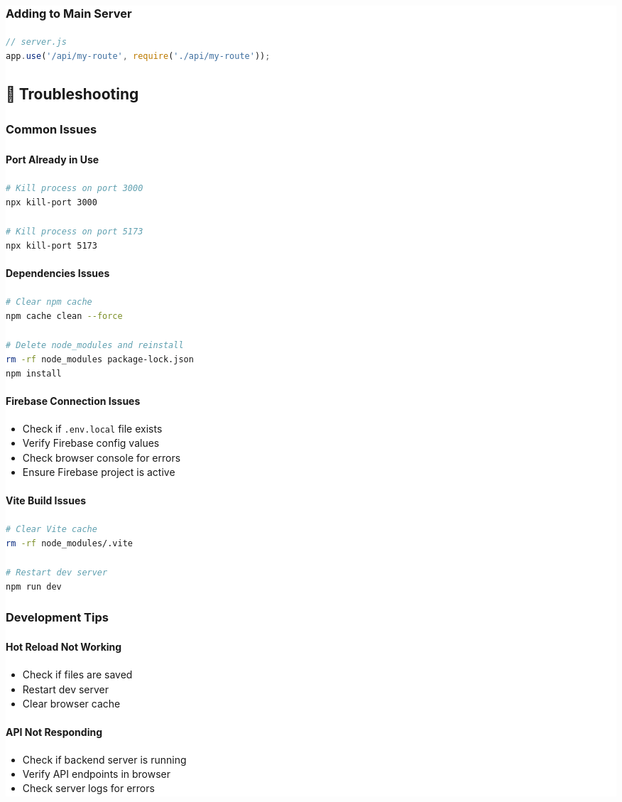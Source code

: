 ### **Adding to Main Server**
```javascript
// server.js
app.use('/api/my-route', require('./api/my-route'));
```

## 🐛 Troubleshooting

### **Common Issues**

#### **Port Already in Use**
```bash
# Kill process on port 3000
npx kill-port 3000

# Kill process on port 5173
npx kill-port 5173
```

#### **Dependencies Issues**
```bash
# Clear npm cache
npm cache clean --force

# Delete node_modules and reinstall
rm -rf node_modules package-lock.json
npm install
```

#### **Firebase Connection Issues**
- Check if `.env.local` file exists
- Verify Firebase config values
- Check browser console for errors
- Ensure Firebase project is active

#### **Vite Build Issues**
```bash
# Clear Vite cache
rm -rf node_modules/.vite

# Restart dev server
npm run dev
```

### **Development Tips**

#### **Hot Reload Not Working**
- Check if files are saved
- Restart dev server
- Clear browser cache

#### **API Not Responding**
- Check if backend server is running
- Verify API endpoints in browser
- Check server logs for errors
